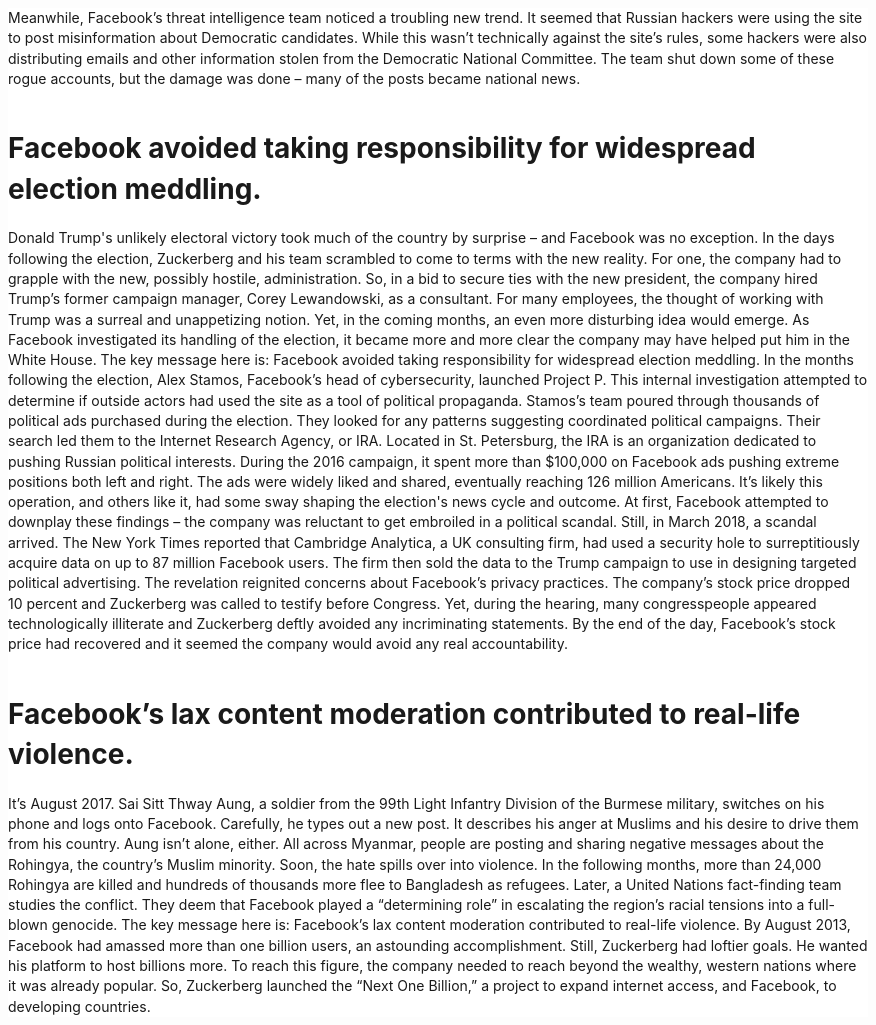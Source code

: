 Meanwhile, Facebook’s threat intelligence team noticed a troubling new trend. It seemed that Russian hackers were using the site to post misinformation about Democratic candidates. While this wasn’t technically against the site’s rules, some hackers were also distributing emails and other information stolen from the Democratic National Committee. The team shut down some of these rogue accounts, but the damage was done – many of the posts became national news.

# Facebook avoided taking responsibility for widespread election meddling.
Donald Trump's unlikely electoral victory took much of the country by surprise – and Facebook was no exception. In the days following the election, Zuckerberg and his team scrambled to come to terms with the new reality.
For one, the company had to grapple with the new, possibly hostile, administration. So, in a bid to secure ties with the new president, the company hired Trump’s former campaign manager, Corey Lewandowski, as a consultant.
For many employees, the thought of working with Trump was a surreal and unappetizing notion. Yet, in the coming months, an even more disturbing idea would emerge. As Facebook investigated its handling of the election, it became more and more clear the company may have helped put him in the White House.
The key message here is: Facebook avoided taking responsibility for widespread election meddling.
In the months following the election, Alex Stamos, Facebook’s head of cybersecurity, launched Project P. This internal investigation attempted to determine if outside actors had used the site as a tool of political propaganda. Stamos’s team poured through thousands of political ads purchased during the election. They looked for any patterns suggesting coordinated political campaigns. Their search led them to the Internet Research Agency, or IRA.
Located in St. Petersburg, the IRA is an organization dedicated to pushing Russian political interests. During the 2016 campaign, it spent more than $100,000 on Facebook ads pushing extreme positions both left and right. The ads were widely liked and shared, eventually reaching 126 million Americans. It’s likely this operation, and others like it, had some sway shaping the election's news cycle and outcome.
At first, Facebook attempted to downplay these findings – the company was reluctant to get embroiled in a political scandal. Still, in March 2018, a scandal arrived. The New York Times reported that Cambridge Analytica, a UK consulting firm, had used a security hole to surreptitiously acquire data on up to 87 million Facebook users. The firm then sold the data to the Trump campaign to use in designing targeted political advertising.
The revelation reignited concerns about Facebook’s privacy practices. The company’s stock price dropped 10 percent and Zuckerberg was called to testify before Congress. Yet, during the hearing, many congresspeople appeared technologically illiterate and Zuckerberg deftly avoided any incriminating statements. By the end of the day, Facebook’s stock price had recovered and it seemed the company would avoid any real accountability.

# Facebook’s lax content moderation contributed to real-life violence.
It’s August 2017. Sai Sitt Thway Aung, a soldier from the 99th Light Infantry Division of the Burmese military, switches on his phone and logs onto Facebook. Carefully, he types out a new post. It describes his anger at Muslims and his desire to drive them from his country.
Aung isn’t alone, either. All across Myanmar, people are posting and sharing negative messages about the Rohingya, the country’s Muslim minority. Soon, the hate spills over into violence. In the following months, more than 24,000 Rohingya are killed and hundreds of thousands more flee to Bangladesh as refugees.
Later, a United Nations fact-finding team studies the conflict. They deem that Facebook played a “determining role” in escalating the region’s racial tensions into a full-blown genocide.
The key message here is: Facebook’s lax content moderation contributed to real-life violence.
By August 2013, Facebook had amassed more than one billion users, an astounding accomplishment. Still, Zuckerberg had loftier goals. He wanted his platform to host billions more. To reach this figure, the company needed to reach beyond the wealthy, western nations where it was already popular. So, Zuckerberg launched the “Next One Billion,” a project to expand internet access, and Facebook, to developing countries.